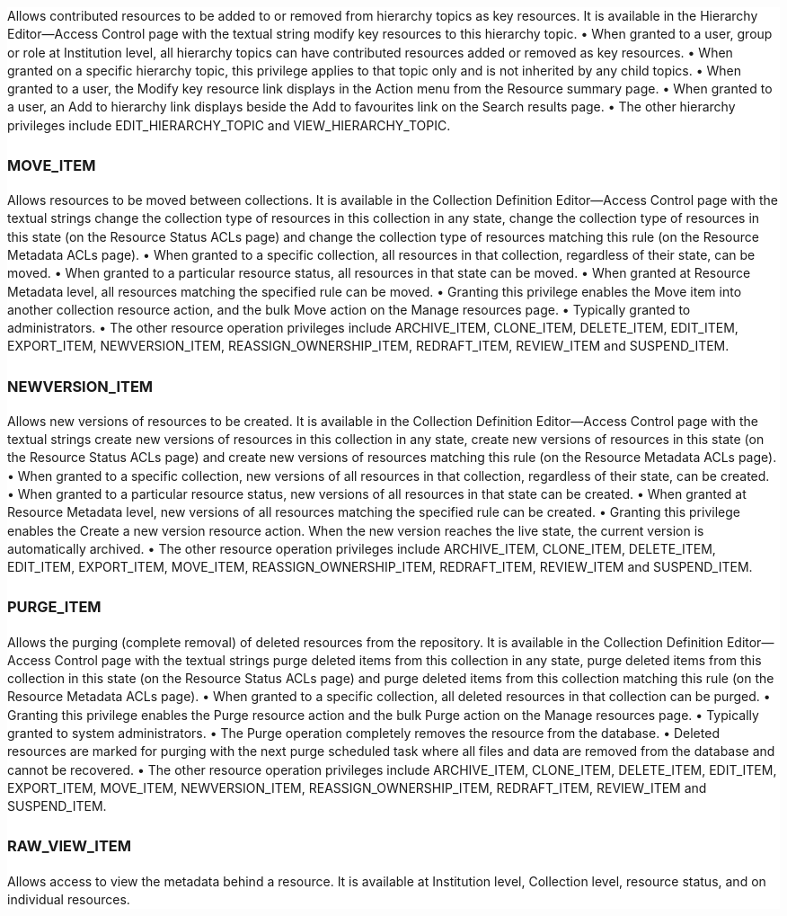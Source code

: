 Allows contributed resources to be added to or removed from hierarchy topics as key resources. It is available in the Hierarchy Editor—Access Control page with the textual string modify key resources to this hierarchy topic.
•  When granted to a user, group or role at Institution level, all hierarchy topics can have contributed resources added or removed as key resources. 
•  When granted on a specific hierarchy topic, this privilege applies to that topic only and is not inherited by any child topics.
•  When granted to a user, the Modify key resource link displays in the Action menu from the Resource summary page.
•  When granted to a user, an Add to hierarchy link displays beside the Add to favourites link on the Search results page.
•  The other hierarchy privileges include EDIT_HIERARCHY_TOPIC and VIEW_HIERARCHY_TOPIC.
### MOVE_ITEM
Allows resources to be moved between collections. It is available in the Collection Definition Editor—Access Control page with the textual strings change the collection type of resources in this collection in any state, change the collection type of resources in this state (on the Resource Status ACLs page) and change the collection type of resources matching this rule (on the Resource Metadata ACLs page).
•  When granted to a specific collection, all resources in that collection, regardless of their state, can be moved. 
•  When granted to a particular resource status, all resources in that state can be moved. 
•  When granted at Resource Metadata level, all resources matching the specified rule can be moved.
•  Granting this privilege enables the Move item into another collection resource action, and the bulk Move action on the Manage resources page. 
•  Typically granted to administrators.
•  The other resource operation privileges include ARCHIVE_ITEM, CLONE_ITEM, DELETE_ITEM, EDIT_ITEM, EXPORT_ITEM, NEWVERSION_ITEM, REASSIGN_OWNERSHIP_ITEM, REDRAFT_ITEM, REVIEW_ITEM and SUSPEND_ITEM.
### NEWVERSION_ITEM
Allows new versions of resources to be created. It is available in the Collection Definition Editor—Access Control page with the textual strings create new versions of resources in this collection in any state, create new versions of resources in this state (on the Resource Status ACLs page) and create new versions of resources matching this rule (on the Resource Metadata ACLs page).
•  When granted to a specific collection, new versions of all resources in that collection, regardless of their state, can be created. 
•  When granted to a particular resource status, new versions of all resources in that state can be created. 
•  When granted at Resource Metadata level, new versions of all resources matching the specified rule can be created.
•  Granting this privilege enables the Create a new version resource action. When the new version reaches the live state, the current version is automatically archived.
•  The other resource operation privileges include ARCHIVE_ITEM, CLONE_ITEM, DELETE_ITEM, EDIT_ITEM, EXPORT_ITEM, MOVE_ITEM, REASSIGN_OWNERSHIP_ITEM, REDRAFT_ITEM, REVIEW_ITEM and SUSPEND_ITEM.
### PURGE_ITEM
Allows the purging (complete removal) of deleted resources from the repository. It is available in the Collection Definition Editor—Access Control page with the textual strings purge deleted items from this collection in any state, purge deleted items from this collection in this state (on the Resource Status ACLs page) and purge deleted items from this collection matching this rule (on the Resource Metadata ACLs page). 
•  When granted to a specific collection, all deleted resources in that collection can be purged. 
•  Granting this privilege enables the Purge resource action and the bulk Purge action on the Manage resources page.
•  Typically granted to system administrators.
•  The Purge operation completely removes the resource from the database. 
•  Deleted resources are marked for purging with the next purge scheduled task where all files and data are removed from the database and cannot be recovered. 
•  The other resource operation privileges include ARCHIVE_ITEM, CLONE_ITEM, DELETE_ITEM, EDIT_ITEM, EXPORT_ITEM, MOVE_ITEM, NEWVERSION_ITEM, REASSIGN_OWNERSHIP_ITEM, REDRAFT_ITEM, REVIEW_ITEM and SUSPEND_ITEM.
### RAW_VIEW_ITEM
Allows access to view the metadata behind a resource. It is available at Institution level, Collection level, resource status, and on individual resources.